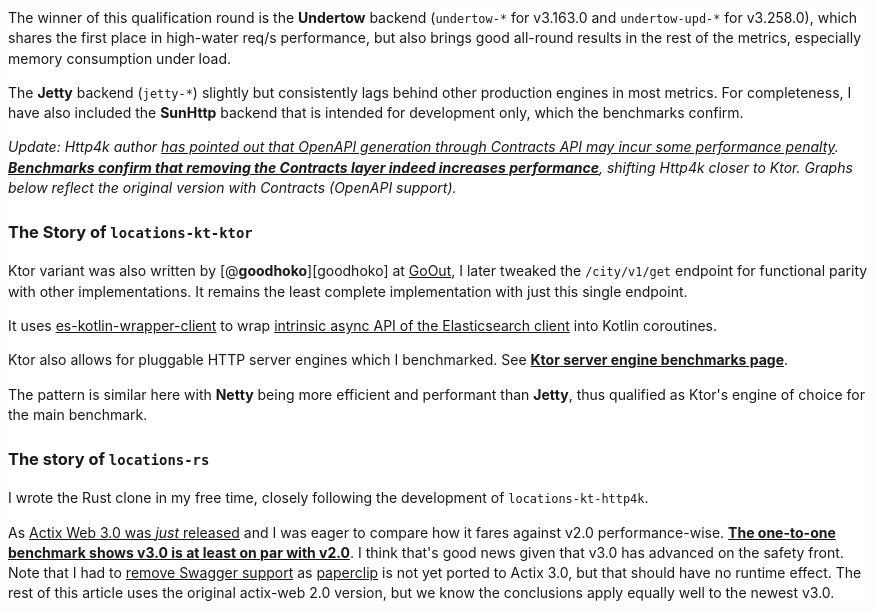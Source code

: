 The winner of this qualification round is the **Undertow** backend
(`undertow-*` for v3.163.0 and `undertow-upd-*` for v3.258.0),
which shares the first place in high-water req/s performance,
but also brings good all-round results in the rest of the metrics,
especially memory consumption under load.

The **Jetty** backend (`jetty-*`) slightly but consistently lags behind other production engines
in most metrics.
For completeness, I have also included the **SunHttp** backend that is intended for development only,
which the benchmarks confirm.

*Update: Http4k author [has pointed out that OpenAPI generation through Contracts API may incur some performance penalty](https://gitlab.com/gooutopensource/locations-kt-http4k/-/issues/1).
[**Benchmarks confirm that removing the Contracts layer indeed increases performance**](https://storage.googleapis.com/strohel-pub/bench-http4k-contractless/bench-results.html), shifting Http4k closer to Ktor.
Graphs below reflect the original version with Contracts (OpenAPI support).*

### The Story of `locations-kt-ktor`

Ktor variant was also written by [@**goodhoko**][goodhoko] at [GoOut][goout],
I later tweaked the `/city/v1/get` endpoint for functional parity with other implementations.
It remains the least complete implementation with just this single endpoint.

It uses [es-kotlin-wrapper-client](https://github.com/jillesvangurp/es-kotlin-wrapper-client) to wrap
[intrinsic async API of the Elasticsearch client](https://www.elastic.co/guide/en/elasticsearch/client/java-rest/current/java-rest-high-getting-started-asynchronous-usage.html)
into Kotlin coroutines.

Ktor also allows for pluggable HTTP server engines which I benchmarked.
See [**Ktor server engine benchmarks page**](https://storage.googleapis.com/strohel-pub/bench-ktor-server-engines/bench-results.html).

The pattern is similar here with **Netty** being more efficient and performant than **Jetty**,
thus qualified as Ktor's engine of choice for the main benchmark.

### The story of `locations-rs`

I wrote the Rust clone in my free time, closely following the development of `locations-kt-http4k`.

As [Actix Web 3.0 was *just* released](https://www.reddit.com/r/rust/comments/iqq8k9/announcing_actixweb_v30/)
and I was eager to compare how it fares against v2.0 performance-wise.
[**The one-to-one benchmark shows v3.0 is at least on par with v2.0**](https://storage.googleapis.com/strohel-pub/bench-actix-versions/bench-results.html).
I think that's good news given that v3.0 has advanced on the safety front.
Note that I had to [remove Swagger support](https://github.com/strohel/locations-rs/commits/rs-actix3-skylake)
as [paperclip](https://github.com/wafflespeanut/paperclip) is not yet ported to Actix 3.0,
but that should have no runtime effect.
The rest of this article uses the original actix-web 2.0 version,
but we know the conclusions apply equally well to the newest v3.0.


[goout]: https://goout.net/
[http4k]: https://www.http4k.org/
[ktor]: https://ktor.io/
[actix]: https://actix.rs/
[^conn-count]: The top-end concurrent connection counts of 1024 and 2048 are too high to be practical.
[tokio]: https://tokio.rs/
[^http4k-perf]: A newer http4k version 3.258.0 with Undertow 2.1.3 very slightly regressed in
[goodhoko]: https://buhvi.co/
[http4k-bench]: https://storage.googleapis.com/strohel-pub/bench-http4k-server-engines-pub/bench-results.html
[^znver2]: The benchmarked microservice runs on AMD Epyc *Rome* processors of the *Zen 2* microarchitecture,
[^num-cpus]: The change was
[reqwest]: https://github.com/seanmonstar/reqwest
[^jit]: It is tempting to make an unfair comparison to Rust,